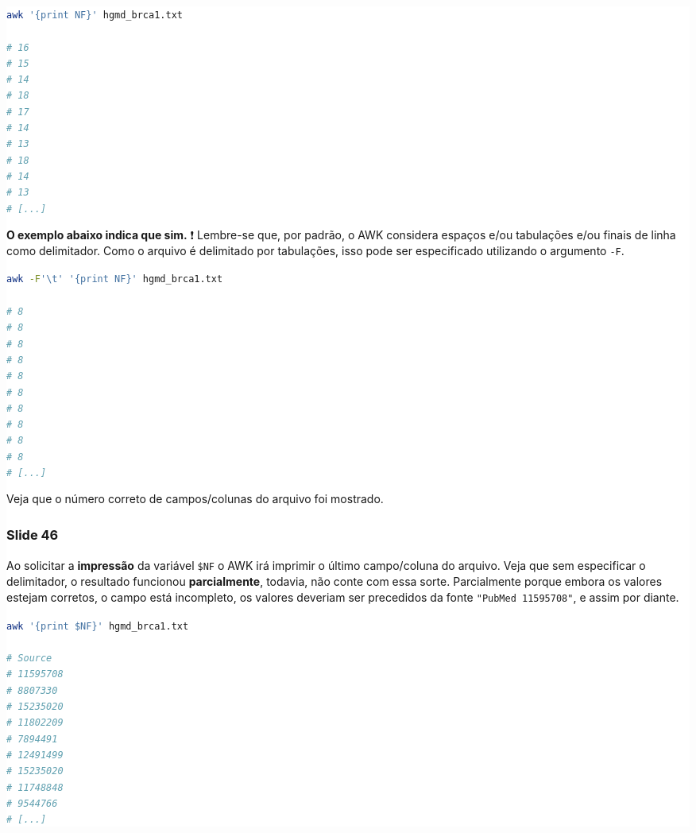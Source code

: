 
```bash
awk '{print NF}' hgmd_brca1.txt

# 16
# 15
# 14
# 18
# 17
# 14
# 13
# 18
# 14
# 13
# [...]
```

**O exemplo abaixo indica que sim.** 
:heavy_exclamation_mark: Lembre-se que, por padrão, o AWK considera espaços e/ou tabulações e/ou finais de linha como delimitador. Como o arquivo é delimitado por tabulações, isso pode ser especificado utilizando o argumento `-F`. 

```bash
awk -F'\t' '{print NF}' hgmd_brca1.txt

# 8
# 8
# 8
# 8
# 8
# 8
# 8
# 8
# 8
# 8
# [...]
```

Veja que o número correto de campos/colunas do arquivo foi mostrado. 

### Slide 46

Ao solicitar a **impressão** da variável `$NF` o AWK irá imprimir o último campo/coluna do arquivo. Veja que sem especificar o delimitador, o resultado funcionou **parcialmente**, todavia, não conte com essa sorte. Parcialmente porque embora os valores estejam corretos, o campo está incompleto, os valores deveriam ser precedidos da fonte `"PubMed 11595708"`, e assim por diante.

```bash
awk '{print $NF}' hgmd_brca1.txt

# Source
# 11595708
# 8807330
# 15235020
# 11802209
# 7894491
# 12491499
# 15235020
# 11748848
# 9544766
# [...]
```
